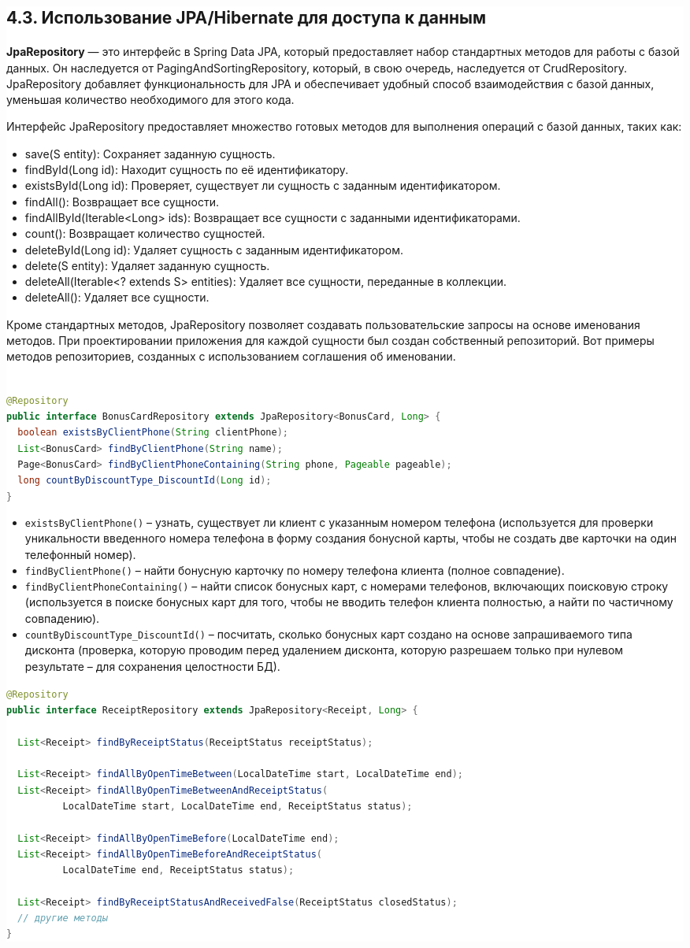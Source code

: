 ## 4.3. Использование JPA/Hibernate для доступа к данным <a id='4.3'></a>

**JpaRepository** — это интерфейс в Spring Data JPA, который предоставляет набор стандартных методов для работы с базой данных. Он наследуется от PagingAndSortingRepository, который, в свою очередь, наследуется от CrudRepository. JpaRepository добавляет функциональность для JPA и обеспечивает удобный способ взаимодействия с базой данных, уменьшая количество необходимого для этого кода.

Интерфейс JpaRepository предоставляет множество готовых методов для выполнения операций с базой данных, таких как:

- save(S entity): Сохраняет заданную сущность.
- findById(Long id): Находит сущность по её идентификатору.
- existsById(Long id): Проверяет, существует ли сущность с заданным идентификатором.
- findAll(): Возвращает все сущности.
- findAllById(Iterable&lt;Long&gt; ids): Возвращает все сущности с заданными идентификаторами.
- count(): Возвращает количество сущностей.
- deleteById(Long id): Удаляет сущность с заданным идентификатором.
- delete(S entity): Удаляет заданную сущность.
- deleteAll(Iterable&lt;? extends S&gt; entities): Удаляет все сущности, переданные в коллекции.
- deleteAll(): Удаляет все сущности.

Кроме стандартных методов, JpaRepository позволяет создавать пользовательские запросы на основе именования методов. При проектировании приложения для каждой сущности был создан собственный репозиторий. Вот примеры методов репозиториев, созданных с использованием соглашения об именовании.
```java

@Repository
public interface BonusCardRepository extends JpaRepository<BonusCard, Long> {
  boolean existsByClientPhone(String clientPhone);
  List<BonusCard> findByClientPhone(String name);
  Page<BonusCard> findByClientPhoneContaining(String phone, Pageable pageable);
  long countByDiscountType_DiscountId(Long id);
}

```

- `existsByClientPhone()` – узнать, существует ли клиент с указанным номером телефона (используется для проверки уникальности введенного номера телефона в форму создания бонусной карты, чтобы не создать две карточки на один телефонный номер).
- `findByClientPhone()` – найти бонусную карточку по номеру телефона клиента (полное совпадение).
- `findByClientPhoneContaining()` – найти список бонусных карт, с номерами телефонов, включающих поисковую строку (используется в поиске бонусных карт для того, чтобы не вводить телефон клиента полностью, а найти по частичному совпадению).
- `countByDiscountType_DiscountId()` – посчитать, сколько бонусных карт создано на основе запрашиваемого типа дисконта (проверка, которую проводим перед удалением дисконта, которую разрешаем только при нулевом результате – для сохранения целостности БД).
```java
@Repository
public interface ReceiptRepository extends JpaRepository<Receipt, Long> {

  List<Receipt> findByReceiptStatus(ReceiptStatus receiptStatus);

  List<Receipt> findAllByOpenTimeBetween(LocalDateTime start, LocalDateTime end);
  List<Receipt> findAllByOpenTimeBetweenAndReceiptStatus(
          LocalDateTime start, LocalDateTime end, ReceiptStatus status);

  List<Receipt> findAllByOpenTimeBefore(LocalDateTime end);
  List<Receipt> findAllByOpenTimeBeforeAndReceiptStatus(
          LocalDateTime end, ReceiptStatus status);

  List<Receipt> findByReceiptStatusAndReceivedFalse(ReceiptStatus closedStatus);
  // другие методы
}

```